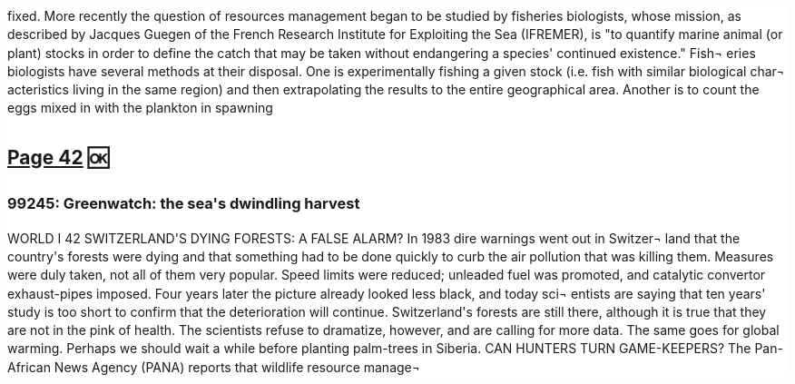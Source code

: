fixed.
More recently the question of
resources management began to be
studied by fisheries biologists,
whose mission, as described by
Jacques Guegen of the French
Research Institute for Exploiting the
Sea (IFREMER), is "to quantify
marine animal (or plant) stocks in
order to define the catch that may
be taken without endangering a
species' continued existence." Fish¬
eries biologists have several
methods at their disposal. One is
experimentally fishing a given stock
(i.e. fish with similar biological char¬
acteristics living in the same region)
and then extrapolating the results to
the entire geographical area.
Another is to count the eggs mixed
in with the plankton in spawning
## [Page 42](https://demo.humlab.umu.se/courier/099251engo.pdf#page=42) 🆗
### 99245: Greenwatch: the sea's dwindling harvest
WORLD I
42
SWITZERLAND'S DYING FORESTS: A
FALSE ALARM?
In 1983 dire warnings went out in Switzer¬
land that the country's forests were dying
and that something had to be done quickly
to curb the air pollution that was killing
them. Measures were duly taken, not all of
them very popular. Speed limits were
reduced; unleaded fuel was promoted,
and catalytic convertor exhaust-pipes
imposed. Four years later the picture
already looked less black, and today sci¬
entists are saying that ten years' study is
too short to confirm that the deterioration
will continue. Switzerland's forests are still
there, although it is true that they are not
in the pink of health. The scientists refuse
to dramatize, however, and are calling for
more data. The same goes for global
warming. Perhaps we should wait a while
before planting palm-trees in Siberia.
CAN HUNTERS TURN
GAME-KEEPERS?
The Pan-African News Agency (PANA)
reports that wildlife resource manage¬
